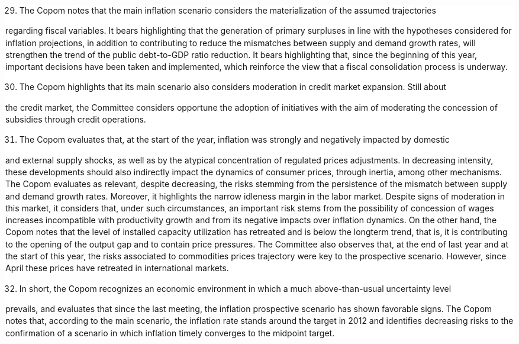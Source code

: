 29. The Copom notes that the main inflation scenario considers the materialization of the assumed trajectories

regarding fiscal variables. It bears highlighting that the generation of primary surpluses in line with the
hypotheses considered for inflation projections, in addition to contributing to reduce the mismatches between
supply and demand growth rates, will strengthen the trend of the public debt-to-GDP ratio reduction. It bears
highlighting that, since the beginning of this year, important decisions have been taken and implemented,
which reinforce the view that a fiscal consolidation process is underway.

30. The Copom highlights that its main scenario also considers moderation in credit market expansion. Still about

the credit market, the Committee considers opportune the adoption of initiatives with the aim of moderating the
concession of subsidies through credit operations.

31. The Copom evaluates that, at the start of the year, inflation was strongly and negatively impacted by domestic

and external supply shocks, as well as by the atypical concentration of regulated prices adjustments. In
decreasing intensity, these developments should also indirectly impact the dynamics of consumer prices,
through inertia, among other mechanisms. The Copom evaluates as relevant, despite decreasing, the risks
stemming from the persistence of the mismatch between supply and demand growth rates. Moreover, it
highlights the narrow idleness margin in the labor market. Despite signs of moderation in this market, it
considers that, under such circumstances, an important risk stems from the possibility of concession of wages
increases incompatible with productivity growth and from its negative impacts over inflation dynamics. On the
other hand, the Copom notes that the level of installed capacity utilization has retreated and is below the longterm trend, that is, it is contributing to the opening of the output gap and to contain price pressures. The
Committee also observes that, at the end of last year and at the start of this year, the risks associated to
commodities prices trajectory were key to the prospective scenario. However, since April these prices have
retreated in international markets.

32. In short, the Copom recognizes an economic environment in which a much above-than-usual uncertainty level

prevails, and evaluates that since the last meeting, the inflation prospective scenario has shown favorable
signs. The Copom notes that, according to the main scenario, the inflation rate stands around the target in
2012 and identifies decreasing risks to the confirmation of a scenario in which inflation timely converges to the
midpoint target.

